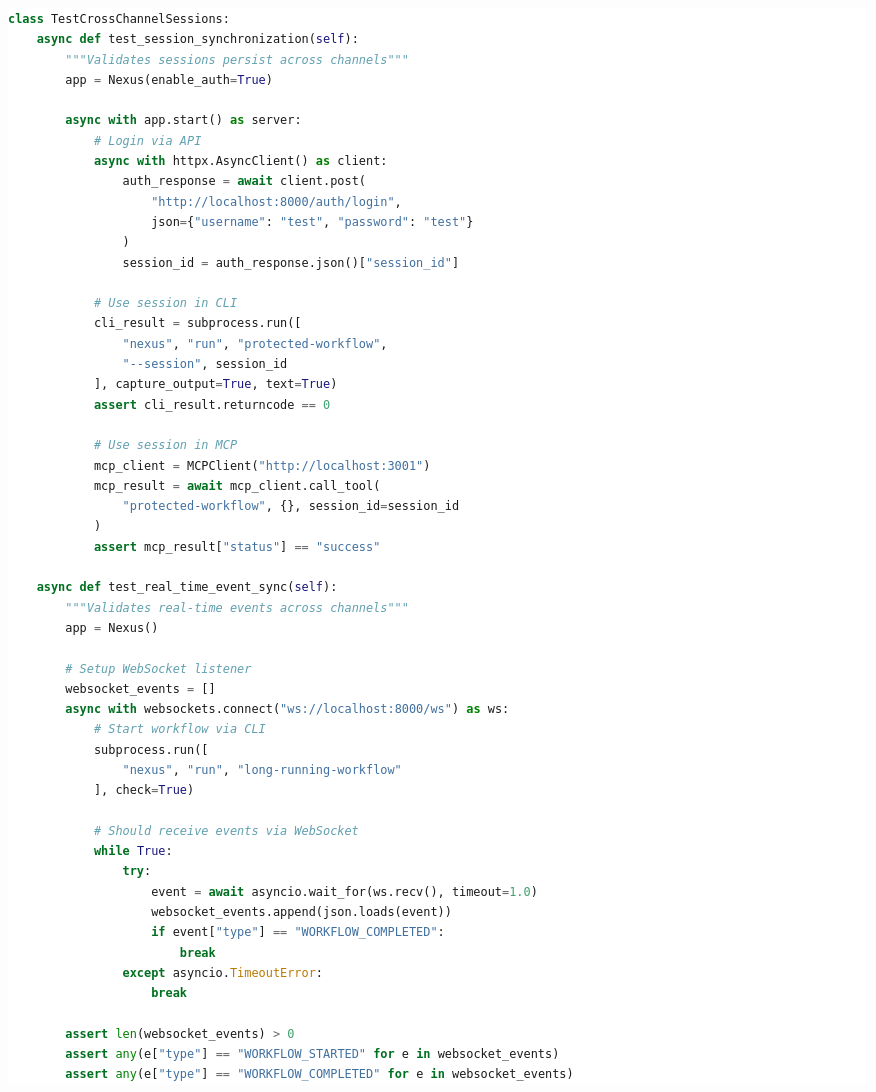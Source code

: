 ```python
class TestCrossChannelSessions:
    async def test_session_synchronization(self):
        """Validates sessions persist across channels"""
        app = Nexus(enable_auth=True)

        async with app.start() as server:
            # Login via API
            async with httpx.AsyncClient() as client:
                auth_response = await client.post(
                    "http://localhost:8000/auth/login",
                    json={"username": "test", "password": "test"}
                )
                session_id = auth_response.json()["session_id"]

            # Use session in CLI
            cli_result = subprocess.run([
                "nexus", "run", "protected-workflow",
                "--session", session_id
            ], capture_output=True, text=True)
            assert cli_result.returncode == 0

            # Use session in MCP
            mcp_client = MCPClient("http://localhost:3001")
            mcp_result = await mcp_client.call_tool(
                "protected-workflow", {}, session_id=session_id
            )
            assert mcp_result["status"] == "success"

    async def test_real_time_event_sync(self):
        """Validates real-time events across channels"""
        app = Nexus()

        # Setup WebSocket listener
        websocket_events = []
        async with websockets.connect("ws://localhost:8000/ws") as ws:
            # Start workflow via CLI
            subprocess.run([
                "nexus", "run", "long-running-workflow"
            ], check=True)

            # Should receive events via WebSocket
            while True:
                try:
                    event = await asyncio.wait_for(ws.recv(), timeout=1.0)
                    websocket_events.append(json.loads(event))
                    if event["type"] == "WORKFLOW_COMPLETED":
                        break
                except asyncio.TimeoutError:
                    break

        assert len(websocket_events) > 0
        assert any(e["type"] == "WORKFLOW_STARTED" for e in websocket_events)
        assert any(e["type"] == "WORKFLOW_COMPLETED" for e in websocket_events)
```
